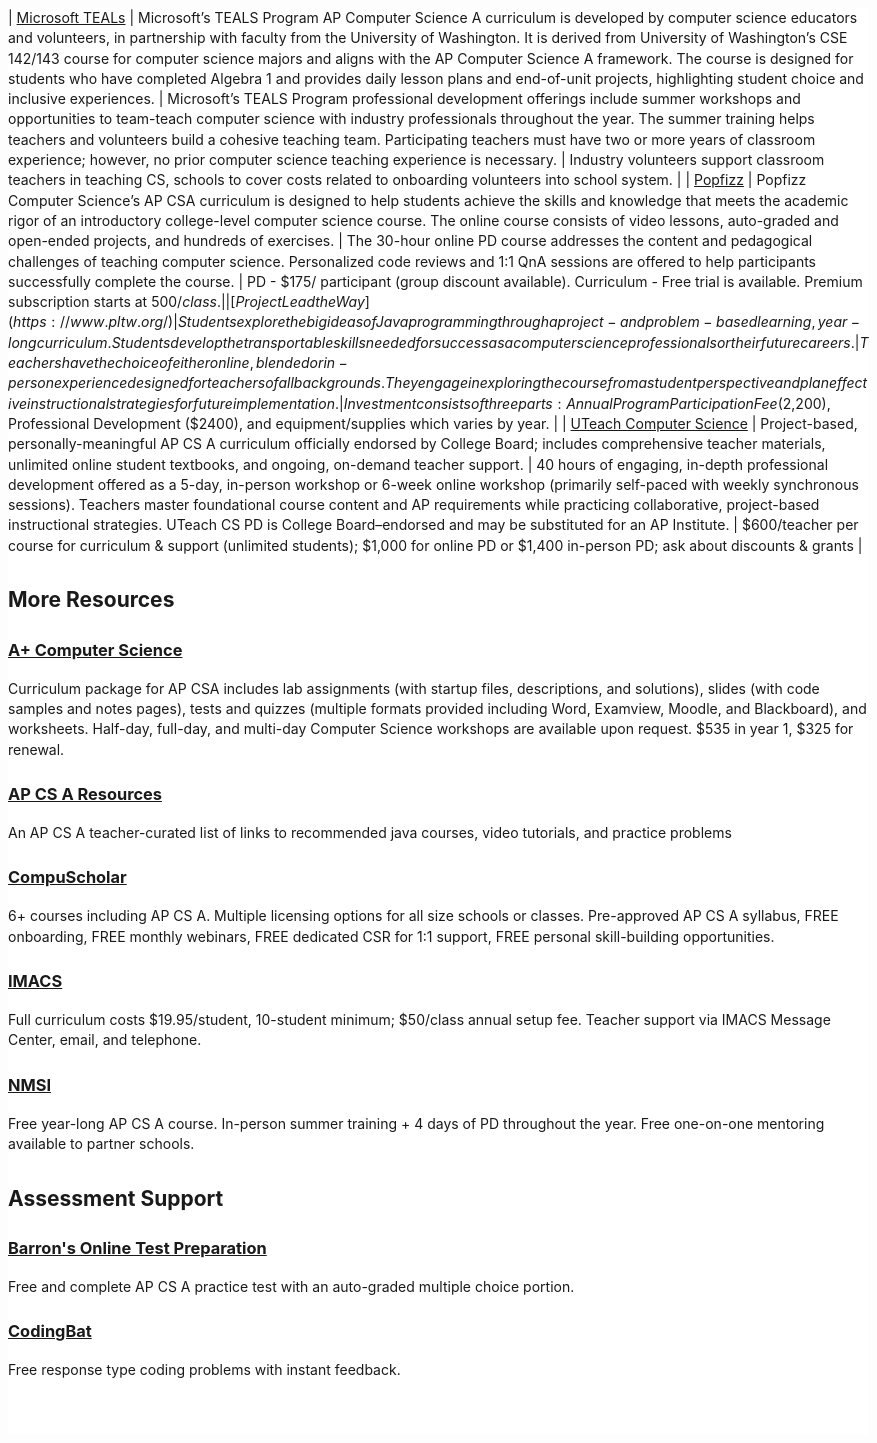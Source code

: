 | [Microsoft TEALs](https://www.microsoft.com/en-us/teals) | Microsoft’s TEALS Program AP Computer Science A curriculum is developed by computer science educators and volunteers, in partnership with faculty from the University of Washington. It is derived from University of Washington’s CSE 142/143 course for computer science majors and aligns with the AP Computer Science A framework. The course is designed for students who have completed Algebra 1 and provides daily lesson plans and end-of-unit projects, highlighting student choice and inclusive experiences. | Microsoft’s TEALS Program professional development offerings include summer workshops and opportunities to team-teach computer science with industry professionals throughout the year. The summer training helps teachers and volunteers build a cohesive teaching team. Participating teachers must have two or more years of classroom experience; however, no prior computer science teaching experience is necessary. | Industry volunteers support classroom teachers in teaching CS, schools to cover costs related to onboarding volunteers into school system. |
| [Popfizz](https://popfizz.io/) | Popfizz Computer Science’s AP CSA curriculum is designed to help students achieve the skills and knowledge that meets the academic rigor of an introductory college-level computer science course. The online course consists of video lessons, auto-graded and open-ended projects, and hundreds of exercises. | The 30-hour online PD course addresses the content and pedagogical challenges of teaching computer science. Personalized code reviews and 1:1 QnA sessions are offered to help participants successfully complete the course. | PD - $175/ participant (group discount available). Curriculum - Free trial is available. Premium subscription starts at $500/class. |
| [Project Lead the Way](https://www.pltw.org/) | Students explore the big ideas of Java programming through a project- and problem-based learning, year-long curriculum. Students develop the transportable skills needed for success as a computer science professionals or their future careers. | Teachers have the choice of either online, blended or in-person experience designed for teachers of all backgrounds. They engage in exploring the course from a student perspective and plan effective instructional strategies for future implementation. | Investment consists of three parts: Annual Program Participation Fee ($2,200), Professional Development ($2400), and equipment/supplies which varies by year. |
| [UTeach Computer Science](https://cs.uteach.utexas.edu/) | Project-based, personally-meaningful AP CS A curriculum officially endorsed by College Board; includes comprehensive teacher materials, unlimited online student textbooks, and ongoing, on-demand teacher support. | 40 hours of engaging, in-depth professional development offered as a 5-day, in-person workshop or 6-week online workshop (primarily self-paced with weekly synchronous sessions). Teachers master foundational course content and AP requirements while practicing collaborative, project-based instructional strategies. UTeach CS PD is College Board–endorsed and may be substituted for an AP Institute. | $600/teacher per course for curriculum & support (unlimited students); $1,000 for online PD or $1,400 in-person PD; ask about discounts & grants |

## More Resources

### [A+ Computer Science](https://www.apluscompsci.com/material.htm)
Curriculum package for AP CSA includes lab assignments (with startup files, descriptions, and solutions), slides (with code samples and notes pages), tests and quizzes (multiple formats provided including Word, Examview, Moodle, and Blackboard), and worksheets. Half-day, full-day, and multi-day Computer Science workshops are available upon request. $535 in year 1, $325 for renewal.

### [AP CS A Resources](https://www.smore.com/upzfa-ap-computer-science)
An AP CS A teacher-curated list of links to recommended java courses, video tutorials, and practice problems

### [CompuScholar](https://www.compuscholar.com/schools/courses/ap-java/)
6+ courses including AP CS A. Multiple licensing options for all size schools or classes. Pre-approved AP CS A syllabus, FREE onboarding, FREE monthly webinars, FREE dedicated CSR for 1:1 support, FREE personal skill-building opportunities.

### [IMACS](https://www.eimacs.com/educ_apcsoverview.htm)
Full curriculum costs $19.95/student, 10-student minimum; $50/class annual setup fee. Teacher support via IMACS Message Center, email, and telephone.

### [NMSI](http://www.nms.org/)
Free year-long AP CS A course. In-person summer training + 4 days of PD throughout the year. Free one-on-one mentoring available to partner schools.

## Assessment Support

### [Barron's Online Test Preparation](http://barronsbooks.com/AP/compsci/)
Free and complete AP CS A practice test with an auto-graded multiple choice portion.

### [CodingBat](http://codingbat.com/java)
Free response type coding problems with instant feedback.

<br>
<br>



